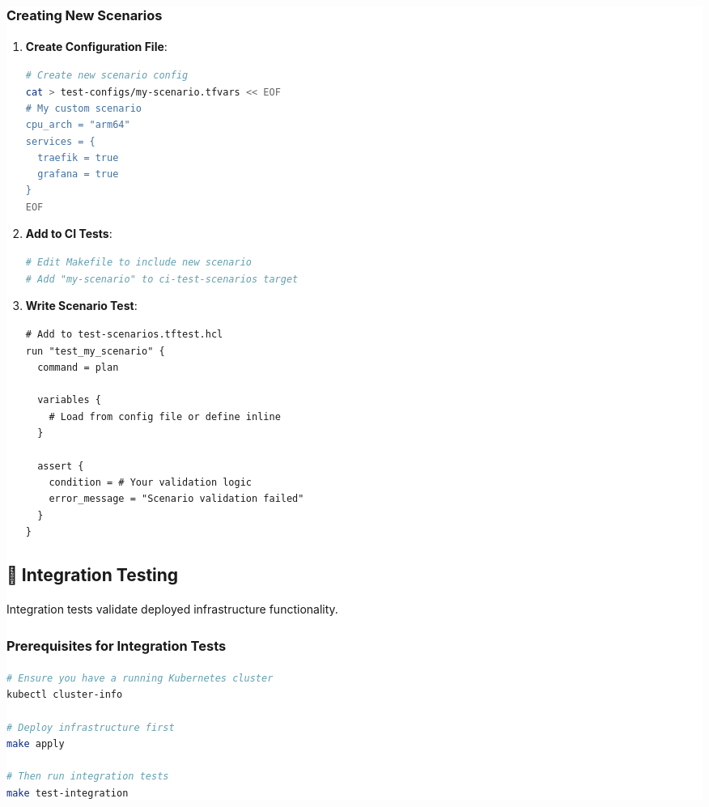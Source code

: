 ### Creating New Scenarios

1. **Create Configuration File**:
   ```bash
   # Create new scenario config
   cat > test-configs/my-scenario.tfvars << EOF
   # My custom scenario
   cpu_arch = "arm64"
   services = {
     traefik = true
     grafana = true
   }
   EOF
   ```

2. **Add to CI Tests**:
   ```bash
   # Edit Makefile to include new scenario
   # Add "my-scenario" to ci-test-scenarios target
   ```

3. **Write Scenario Test**:
   ```hcl
   # Add to test-scenarios.tftest.hcl
   run "test_my_scenario" {
     command = plan

     variables {
       # Load from config file or define inline
     }

     assert {
       condition = # Your validation logic
       error_message = "Scenario validation failed"
     }
   }
   ```

## 🔗 Integration Testing

Integration tests validate deployed infrastructure functionality.

### Prerequisites for Integration Tests

```bash
# Ensure you have a running Kubernetes cluster
kubectl cluster-info

# Deploy infrastructure first
make apply

# Then run integration tests
make test-integration
```
